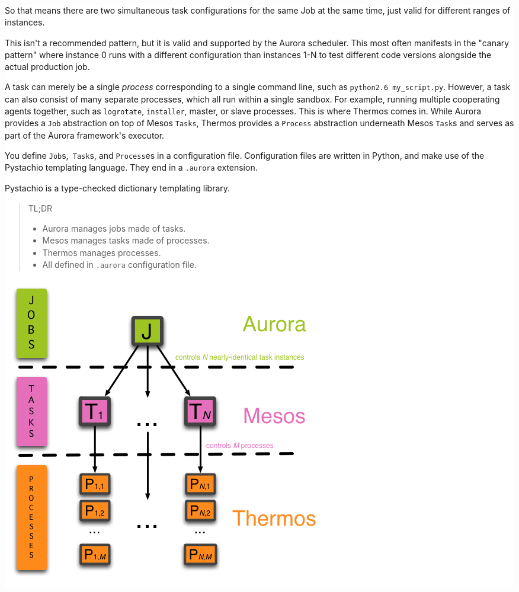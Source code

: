 So that means there are two simultaneous task configurations for the same Job
at the same time, just valid for different ranges of instances.

This isn't a recommended pattern, but it is valid and supported by the
Aurora scheduler. This most often manifests in the "canary pattern" where
instance 0 runs with a different configuration than instances 1-N to test
different code versions alongside the actual production job.

A task can merely be a single *process* corresponding to a single
command line, such as `python2.6 my_script.py`. However, a task can also
consist of many separate processes, which all run within a single
sandbox. For example, running multiple cooperating agents together,
such as `logrotate`, `installer`, master, or slave processes. This is
where Thermos  comes in. While Aurora provides a `Job` abstraction on
top of Mesos `Tasks`, Thermos provides a `Process` abstraction
underneath Mesos `Task`s and serves as part of the Aurora framework's
executor.

You define `Job`s,` Task`s, and `Process`es in a configuration file.
Configuration files are written in Python, and make use of the Pystachio
templating language. They end in a `.aurora` extension.

Pystachio is a type-checked dictionary templating library.

> TL;DR
>
> -   Aurora manages jobs made of tasks.
> -   Mesos manages tasks made of processes.
> -   Thermos manages processes.
> -   All defined in `.aurora` configuration file.

![Aurora hierarchy](images/aurora_hierarchy.png)
